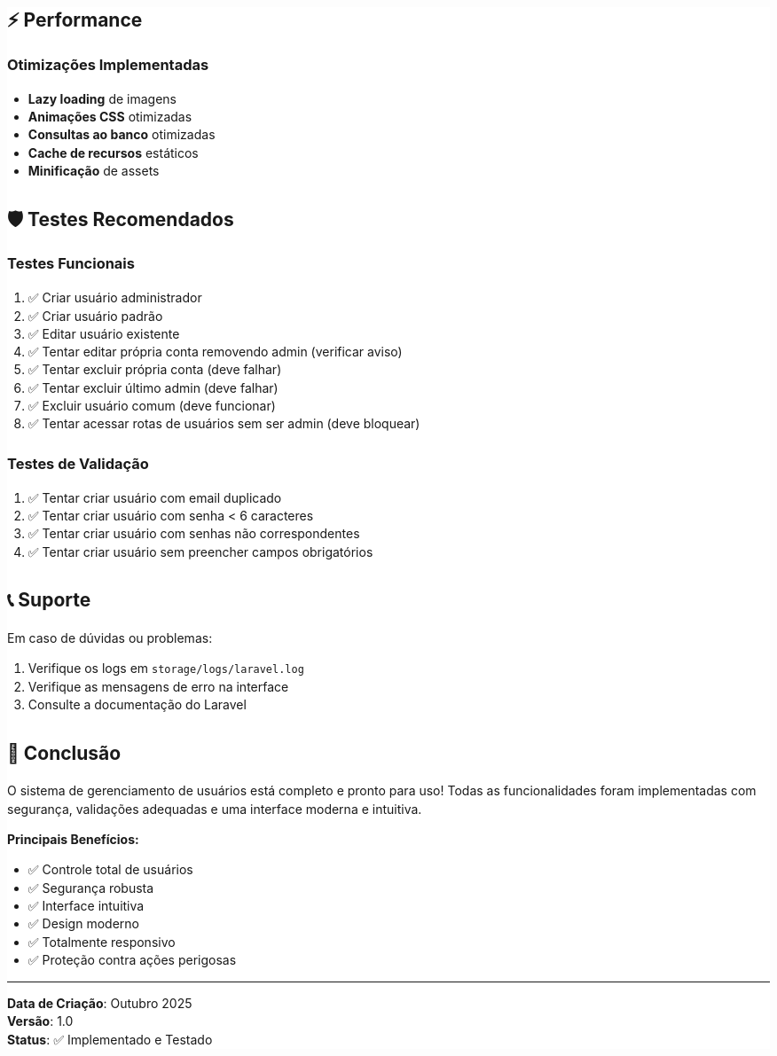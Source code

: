 ## ⚡ Performance

### Otimizações Implementadas
- **Lazy loading** de imagens
- **Animações CSS** otimizadas
- **Consultas ao banco** otimizadas
- **Cache de recursos** estáticos
- **Minificação** de assets

## 🛡️ Testes Recomendados

### Testes Funcionais
1. ✅ Criar usuário administrador
2. ✅ Criar usuário padrão
3. ✅ Editar usuário existente
4. ✅ Tentar editar própria conta removendo admin (verificar aviso)
5. ✅ Tentar excluir própria conta (deve falhar)
6. ✅ Tentar excluir último admin (deve falhar)
7. ✅ Excluir usuário comum (deve funcionar)
8. ✅ Tentar acessar rotas de usuários sem ser admin (deve bloquear)

### Testes de Validação
1. ✅ Tentar criar usuário com email duplicado
2. ✅ Tentar criar usuário com senha < 6 caracteres
3. ✅ Tentar criar usuário com senhas não correspondentes
4. ✅ Tentar criar usuário sem preencher campos obrigatórios

## 📞 Suporte

Em caso de dúvidas ou problemas:
1. Verifique os logs em `storage/logs/laravel.log`
2. Verifique as mensagens de erro na interface
3. Consulte a documentação do Laravel

## 🎉 Conclusão

O sistema de gerenciamento de usuários está completo e pronto para uso! Todas as funcionalidades foram implementadas com segurança, validações adequadas e uma interface moderna e intuitiva.

**Principais Benefícios:**
- ✅ Controle total de usuários
- ✅ Segurança robusta
- ✅ Interface intuitiva
- ✅ Design moderno
- ✅ Totalmente responsivo
- ✅ Proteção contra ações perigosas

---

**Data de Criação**: Outubro 2025  
**Versão**: 1.0  
**Status**: ✅ Implementado e Testado

